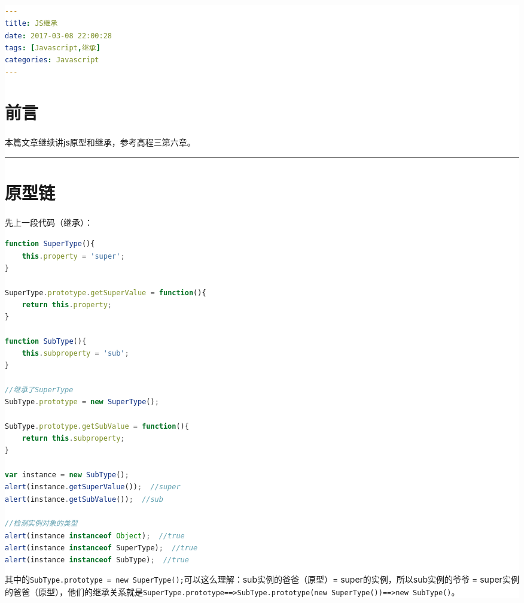 ```yaml
---
title: JS继承
date: 2017-03-08 22:00:28
tags: [Javascript,继承]
categories: Javascript
---
```

# 前言

本篇文章继续讲js原型和继承，参考高程三第六章。

---

# 原型链

先上一段代码（继承）：

``` javascript
function SuperType(){
	this.property = 'super';
}

SuperType.prototype.getSuperValue = function(){
	return this.property;
}

function SubType(){
	this.subproperty = 'sub';
}

//继承了SuperType
SubType.prototype = new SuperType();

SubType.prototype.getSubValue = function(){
	return this.subproperty;
}

var instance = new SubType();
alert(instance.getSuperValue());  //super
alert(instance.getSubValue());  //sub

//检测实例对象的类型
alert(instance instanceof Object);  //true
alert(instance instanceof SuperType);  //true
alert(instance instanceof SubType);  //true
```

其中的`SubType.prototype = new SuperType();`可以这么理解：sub实例的爸爸（原型）= super的实例，所以sub实例的爷爷 = super实例的爸爸（原型），他们的继承关系就是`SuperType.prototype==>SubType.prototype(new SuperType())==>new SubType()`。
